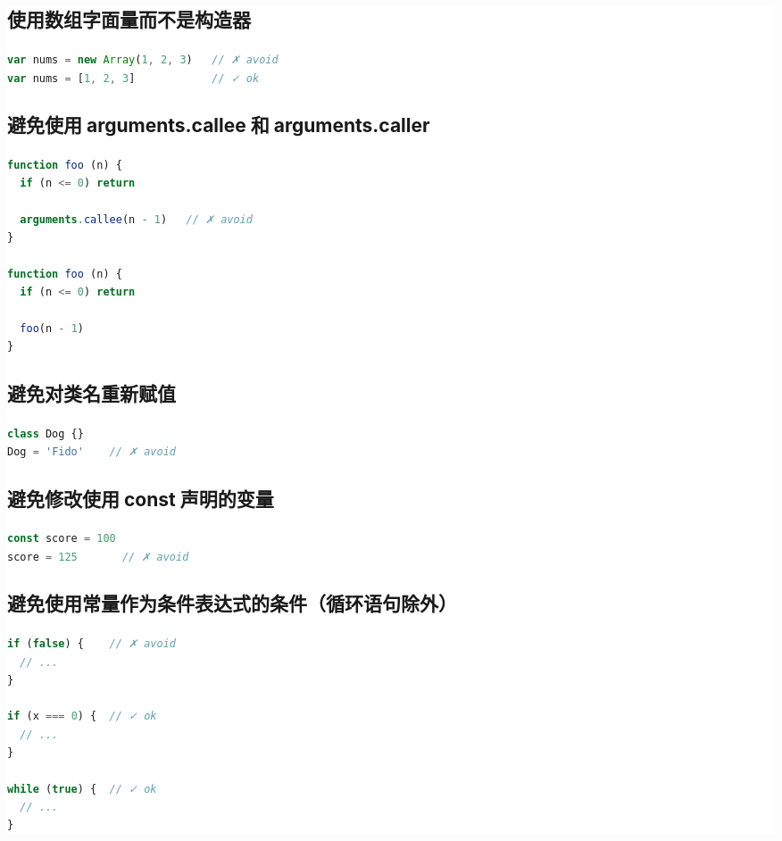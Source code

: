 ## 使用数组字面量而不是构造器

```js
var nums = new Array(1, 2, 3)   // ✗ avoid
var nums = [1, 2, 3]            // ✓ ok
```

## 避免使用 arguments.callee 和 arguments.caller

```js
function foo (n) {
  if (n <= 0) return

  arguments.callee(n - 1)   // ✗ avoid
}

function foo (n) {
  if (n <= 0) return

  foo(n - 1)
}
```

## 避免对类名重新赋值

```js
class Dog {}
Dog = 'Fido'    // ✗ avoid
```

## 避免修改使用 const 声明的变量

```js
const score = 100
score = 125       // ✗ avoid
```

## 避免使用常量作为条件表达式的条件（循环语句除外）

```js
if (false) {    // ✗ avoid
  // ...
}

if (x === 0) {  // ✓ ok
  // ...
}

while (true) {  // ✓ ok
  // ...
}
```
